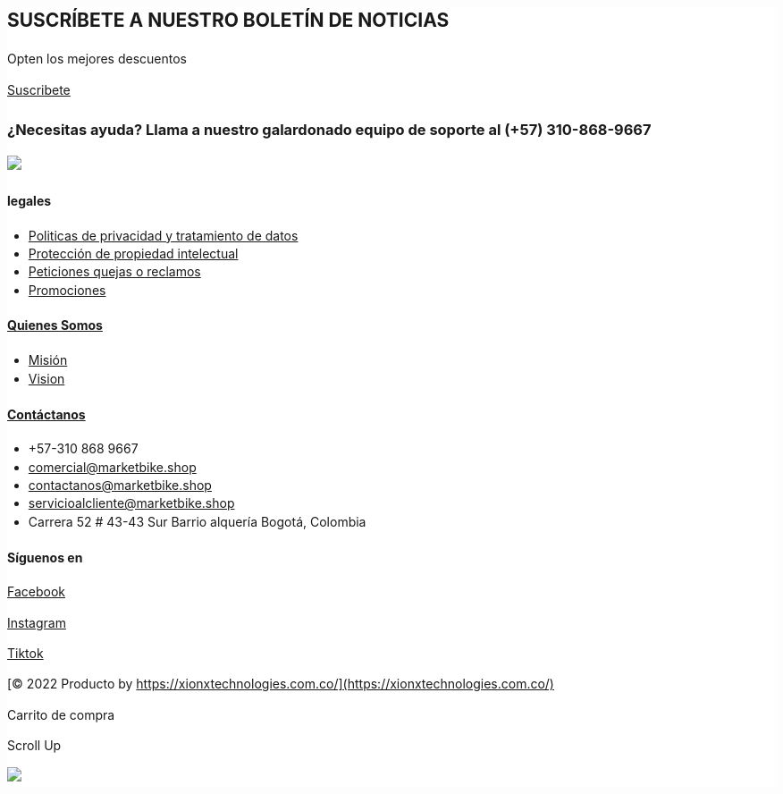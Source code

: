 SUSCRÍBETE A NUESTRO BOLETÍN DE NOTICIAS
----------------------------------------

Opten los mejores descuentos

[Suscribete](http://marketbike.shop/product/kryo-x26-mtb-model-x/)

### ¿Necesitas ayuda? Llama a nuestro galardonado equipo de soporte al (+57) 310-868-9667

[![](https://marketbike.shop/wp-content/uploads/2023/08/LOGO-TRANSPARENTE-e1695237476554.png)](https://marketbike.shop/)

#### legales

* [Politicas de privacidad y tratamiento de datos](https://marketbike.shop/politicas-de-privacidad-y-tratamiento-de-datos/)
* [Protección de propiedad intelectual](https://marketbike.shop/proteccion-de-propiedad-intelectual/)
* [Peticiones quejas o reclamos](https://marketbike.shop/peticiones-quejas-o-reclamos/)
* [Promociones](https://marketbike.shop/promociones/)

#### [Quienes Somos](https://imperionaturista.com/quienes-somos/)

* [Misión](https://marketbike.shop/quienes-somos/#mision)
* [Vision](https://marketbike.shop/quienes-somos/#mision)

#### [Contáctanos](https://imperionaturista.com/contactanos/)

* +57-310 868 9667
* comercial@marketbike.shop
* contactanos@marketbike.shop
* servicioalcliente@marketbike.shop
* Carrera 52 # 43-43 Sur Barrio alquería Bogotá, Colombia

#### Síguenos en

[Facebook](https://www.facebook.com/people/Market-BIKE/100063818032114/?mibextid=ZbWKwL) 

[Instagram](https://www.instagram.com/market__bike/?utm_source=qr&igshid=MzNlNGNkZWQ4Mg%3D%3D) 

[Tiktok](https://www.tiktok.com/@marketbikee?_t=8fDgi0mbtHp&_r=1)

[© 2022 Producto by https://xionxtechnologies.com.co/](https://xionxtechnologies.com.co/)

Carrito de compra

Scroll Up

![](https://www.facebook.com/tr?id=155071347503050&ev=PageView&noscript=1&cd%5Bpage_title%5D=Home&cd%5Bpost_type%5D=page&cd%5Bpost_id%5D=1194&cd%5Bplugin%5D=PixelYourSite&cd%5Buser_role%5D=guest&cd%5Bevent_url%5D=marketbike.shop%2F)